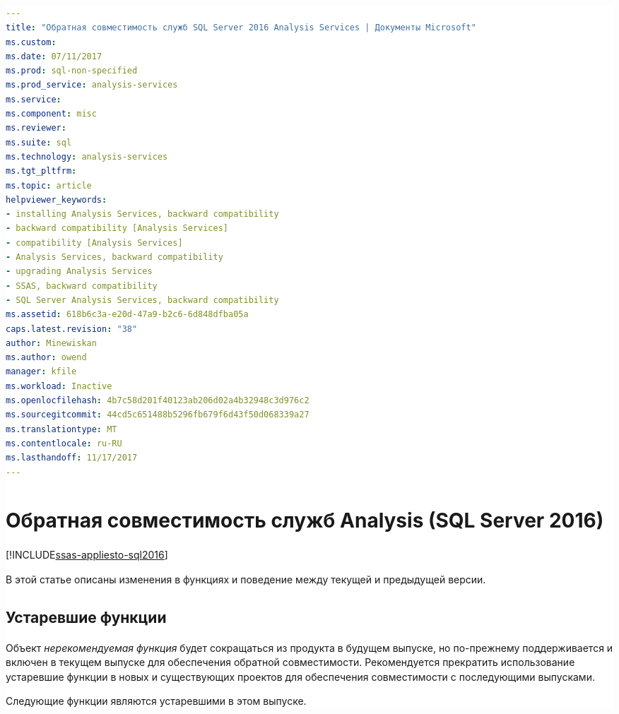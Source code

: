 ```yaml
---
title: "Обратная совместимость служб SQL Server 2016 Analysis Services | Документы Microsoft"
ms.custom: 
ms.date: 07/11/2017
ms.prod: sql-non-specified
ms.prod_service: analysis-services
ms.service: 
ms.component: misc
ms.reviewer: 
ms.suite: sql
ms.technology: analysis-services
ms.tgt_pltfrm: 
ms.topic: article
helpviewer_keywords:
- installing Analysis Services, backward compatibility
- backward compatibility [Analysis Services]
- compatibility [Analysis Services]
- Analysis Services, backward compatibility
- upgrading Analysis Services
- SSAS, backward compatibility
- SQL Server Analysis Services, backward compatibility
ms.assetid: 618b6c3a-e20d-47a9-b2c6-6d848dfba05a
caps.latest.revision: "38"
author: Minewiskan
ms.author: owend
manager: kfile
ms.workload: Inactive
ms.openlocfilehash: 4b7c58d201f40123ab206d02a4b32948c3d976c2
ms.sourcegitcommit: 44cd5c651488b5296fb679f6d43f50d068339a27
ms.translationtype: MT
ms.contentlocale: ru-RU
ms.lasthandoff: 11/17/2017
---
```

# <a name="analysis-services-backward-compatibility-sql-server-2016"></a>Обратная совместимость служб Analysis (SQL Server 2016)
[!INCLUDE[ssas-appliesto-sql2016](../includes/ssas-appliesto-sql2016.md)]

В этой статье описаны изменения в функциях и поведение между текущей и предыдущей версии.

## <a name="deprecated-features"></a>Устаревшие функции
Объект *нерекомендуемая функция* будет сокращаться из продукта в будущем выпуске, но по-прежнему поддерживается и включен в текущем выпуске для обеспечения обратной совместимости. Рекомендуется прекратить использование устаревшие функции в новых и существующих проектов для обеспечения совместимости с последующими выпусками.
  
Следующие функции являются устаревшими в этом выпуске.
  